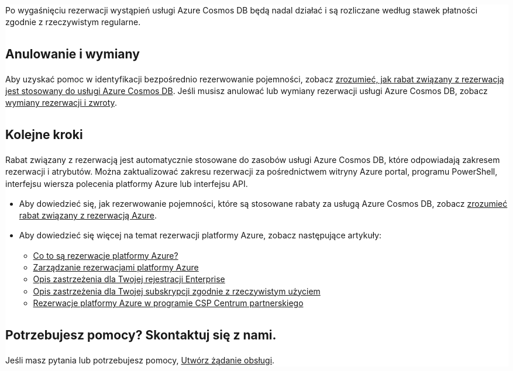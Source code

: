 Po wygaśnięciu rezerwacji wystąpień usługi Azure Cosmos DB będą nadal działać i są rozliczane według stawek płatności zgodnie z rzeczywistym regularne.

## <a name="cancellation-and-exchanges"></a>Anulowanie i wymiany

Aby uzyskać pomoc w identyfikacji bezpośrednio rezerwowanie pojemności, zobacz [zrozumieć, jak rabat związany z rezerwacją jest stosowany do usługi Azure Cosmos DB](../billing/billing-understand-cosmosdb-reservation-charges.md). Jeśli musisz anulować lub wymiany rezerwacji usługi Azure Cosmos DB, zobacz [wymiany rezerwacji i zwroty](../billing/billing-azure-reservations-self-service-exchange-and-refund.md).

## <a name="next-steps"></a>Kolejne kroki

Rabat związany z rezerwacją jest automatycznie stosowane do zasobów usługi Azure Cosmos DB, które odpowiadają zakresem rezerwacji i atrybutów. Można zaktualizować zakresu rezerwacji za pośrednictwem witryny Azure portal, programu PowerShell, interfejsu wiersza polecenia platformy Azure lub interfejsu API.

*  Aby dowiedzieć się, jak rezerwowanie pojemności, które są stosowane rabaty za usługą Azure Cosmos DB, zobacz [zrozumieć rabat związany z rezerwacją Azure](../billing/billing-understand-cosmosdb-reservation-charges.md).

* Aby dowiedzieć się więcej na temat rezerwacji platformy Azure, zobacz następujące artykuły:

   * [Co to są rezerwacje platformy Azure?](../billing/billing-save-compute-costs-reservations.md)  
   * [Zarządzanie rezerwacjami platformy Azure](../billing/billing-manage-reserved-vm-instance.md)  
   * [Opis zastrzeżenia dla Twojej rejestracji Enterprise](../billing/billing-understand-reserved-instance-usage-ea.md)  
   * [Opis zastrzeżenia dla Twojej subskrypcji zgodnie z rzeczywistym użyciem](../billing/billing-understand-reserved-instance-usage.md)
   * [Rezerwacje platformy Azure w programie CSP Centrum partnerskiego](https://docs.microsoft.com/partner-center/azure-reservations)

## <a name="need-help-contact-us"></a>Potrzebujesz pomocy? Skontaktuj się z nami.

Jeśli masz pytania lub potrzebujesz pomocy, [Utwórz żądanie obsługi](https://portal.azure.com/#blade/Microsoft_Azure_Support/HelpAndSupportBlade/newsupportrequest).
